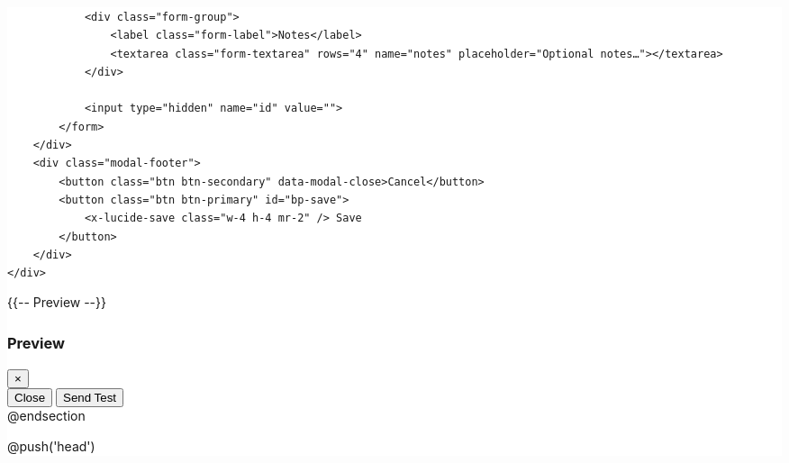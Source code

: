                 <div class="form-group">
                    <label class="form-label">Notes</label>
                    <textarea class="form-textarea" rows="4" name="notes" placeholder="Optional notes…"></textarea>
                </div>

                <input type="hidden" name="id" value="">
            </form>
        </div>
        <div class="modal-footer">
            <button class="btn btn-secondary" data-modal-close>Cancel</button>
            <button class="btn btn-primary" id="bp-save">
                <x-lucide-save class="w-4 h-4 mr-2" /> Save
            </button>
        </div>
    </div>

</div>

{{-- Preview --}}

<div class="modal-backdrop" id="blueprint-preview-modal">
    <div class="modal modal-xl">
        <div class="modal-header">
            <h3 class="modal-title">Preview</h3>
            <button class="btn btn-ghost btn-sm" data-modal-close>×</button>
        </div>
        <div class="modal-body">
            <div id="bp-preview" class="bp-preview"></div>
        </div>
        <div class="modal-footer">
            <button class="btn btn-secondary" data-modal-close>Close</button>
            <button class="btn btn-primary" id="bp-send-test">
                <x-lucide-mail class="w-4 h-4 mr-2" /> Send Test
            </button>
        </div>
    </div>
</div>
@endsection

@push('head')

<style>
/* ===== Scoped additions for the blueprint (theme + dark-safe) ===== */
.view-blueprint .bp-chart{
    width:100%;min-height:220px;border-radius:var(--radius-lg);
    background:linear-gradient(45deg,var(--brand-100),var(--brand-200));
    color:var(--brand-700);display:flex;align-items:center;justify-content:center;font-weight:600
}
[data-theme="dark"] .view-blueprint .bp-chart{background:linear-gradient(45deg,var(--brand-950),var(--brand-800));color:var(--brand-300)}

.view-blueprint .bp-entity{display:flex;align-items:center;gap:10px}
.view-blueprint .bp-dot{width:10px;height:10px;border-radius:9999px;background:var(--neutral-300)}
.view-blueprint .bp-dot.active{background:var(--success-600)}
.view-blueprint .bp-dot.pending{background:var(--warning-600)}
.view-blueprint .bp-dot.archived{background:var(--neutral-500)}
.view-blueprint .bp-entity-name{font-weight:500;color:var(--neutral-900)}
[data-theme="dark"] .view-blueprint .bp-entity-name{color:var(--neutral-50)}
